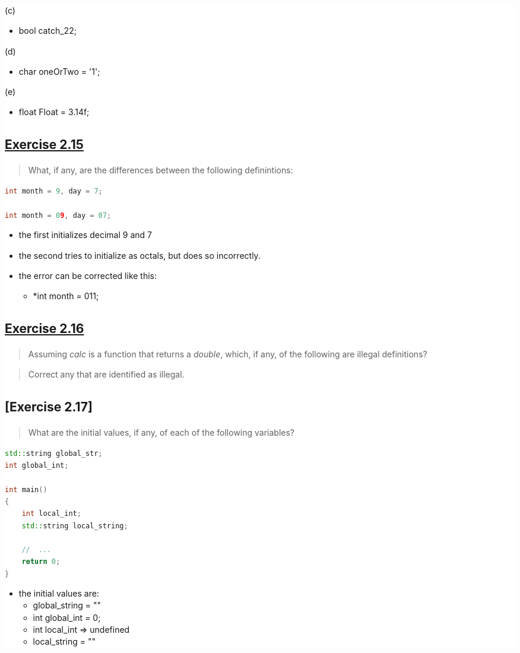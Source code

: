 (c)
- bool catch_22;

(d)
- char oneOrTwo = '1';

(e)
- float Float = 3.14f;

## [Exercise 2.15](ex2_15/ex2_15/main.cpp)

> What, if any, are the differences between the following definintions:

```cpp
int month = 9, day = 7;

int month = 09, day = 07;
```

- the first initializes decimal 9 and 7
- the second tries to initialize as octals, but does so incorrectly.

- the error can be corrected like this:
	- *int month = 011;



## [Exercise 2.16](ex2_16/ex2_16/main.cpp)


> Assuming *calc* is a function that returns a *double*, which, if any,  of the following are illegal definitions?

> Correct any that are identified as illegal.


## [Exercise 2.17]

> What are the initial values, if any, of each of the following variables?

```cpp
std::string global_str;
int global_int;

int main()
{
	int local_int;
	std::string local_string;
	
	//  ...
	return 0;
}
```

- the initial values are:
	- global_string = ""
	- int global_int = 0;
	- int local_int => undefined
	- local_string = ""
